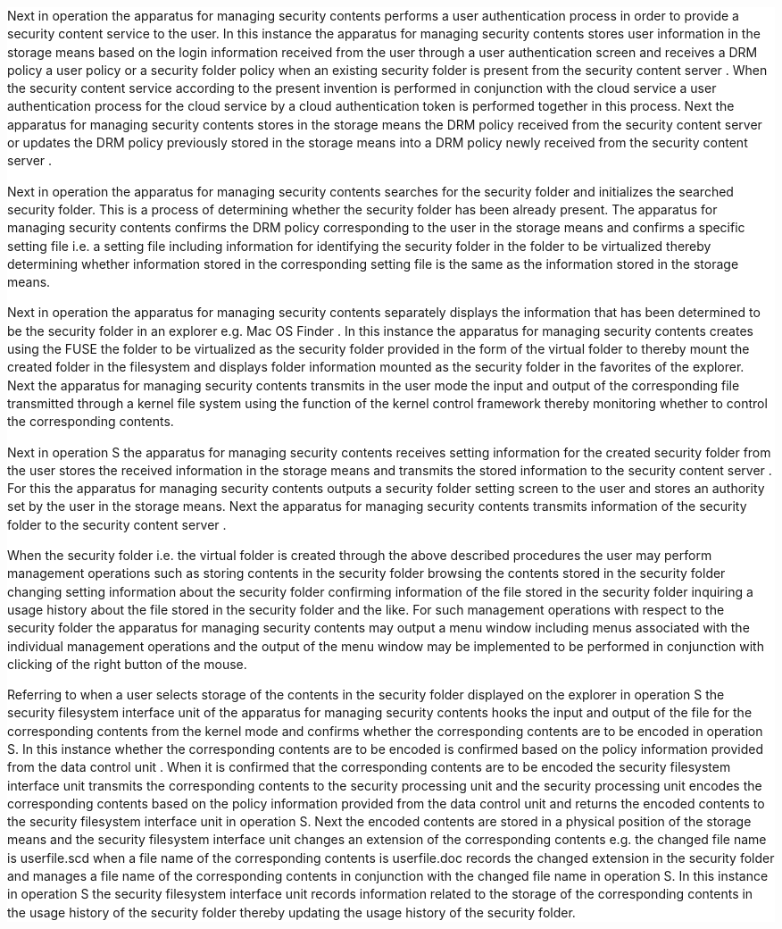 Next in operation the apparatus for managing security contents performs a user authentication process in order to provide a security content service to the user. In this instance the apparatus for managing security contents stores user information in the storage means based on the login information received from the user through a user authentication screen and receives a DRM policy a user policy or a security folder policy when an existing security folder is present from the security content server . When the security content service according to the present invention is performed in conjunction with the cloud service a user authentication process for the cloud service by a cloud authentication token is performed together in this process. Next the apparatus for managing security contents stores in the storage means the DRM policy received from the security content server or updates the DRM policy previously stored in the storage means into a DRM policy newly received from the security content server .

Next in operation the apparatus for managing security contents searches for the security folder and initializes the searched security folder. This is a process of determining whether the security folder has been already present. The apparatus for managing security contents confirms the DRM policy corresponding to the user in the storage means and confirms a specific setting file i.e. a setting file including information for identifying the security folder in the folder to be virtualized thereby determining whether information stored in the corresponding setting file is the same as the information stored in the storage means.

Next in operation the apparatus for managing security contents separately displays the information that has been determined to be the security folder in an explorer e.g. Mac OS Finder . In this instance the apparatus for managing security contents creates using the FUSE the folder to be virtualized as the security folder provided in the form of the virtual folder to thereby mount the created folder in the filesystem and displays folder information mounted as the security folder in the favorites of the explorer. Next the apparatus for managing security contents transmits in the user mode the input and output of the corresponding file transmitted through a kernel file system using the function of the kernel control framework thereby monitoring whether to control the corresponding contents.

Next in operation S the apparatus for managing security contents receives setting information for the created security folder from the user stores the received information in the storage means and transmits the stored information to the security content server . For this the apparatus for managing security contents outputs a security folder setting screen to the user and stores an authority set by the user in the storage means. Next the apparatus for managing security contents transmits information of the security folder to the security content server .

When the security folder i.e. the virtual folder is created through the above described procedures the user may perform management operations such as storing contents in the security folder browsing the contents stored in the security folder changing setting information about the security folder confirming information of the file stored in the security folder inquiring a usage history about the file stored in the security folder and the like. For such management operations with respect to the security folder the apparatus for managing security contents may output a menu window including menus associated with the individual management operations and the output of the menu window may be implemented to be performed in conjunction with clicking of the right button of the mouse.

Referring to when a user selects storage of the contents in the security folder displayed on the explorer in operation S the security filesystem interface unit of the apparatus for managing security contents hooks the input and output of the file for the corresponding contents from the kernel mode and confirms whether the corresponding contents are to be encoded in operation S. In this instance whether the corresponding contents are to be encoded is confirmed based on the policy information provided from the data control unit . When it is confirmed that the corresponding contents are to be encoded the security filesystem interface unit transmits the corresponding contents to the security processing unit and the security processing unit encodes the corresponding contents based on the policy information provided from the data control unit and returns the encoded contents to the security filesystem interface unit in operation S. Next the encoded contents are stored in a physical position of the storage means and the security filesystem interface unit changes an extension of the corresponding contents e.g. the changed file name is userfile.scd when a file name of the corresponding contents is userfile.doc records the changed extension in the security folder and manages a file name of the corresponding contents in conjunction with the changed file name in operation S. In this instance in operation S the security filesystem interface unit records information related to the storage of the corresponding contents in the usage history of the security folder thereby updating the usage history of the security folder.
